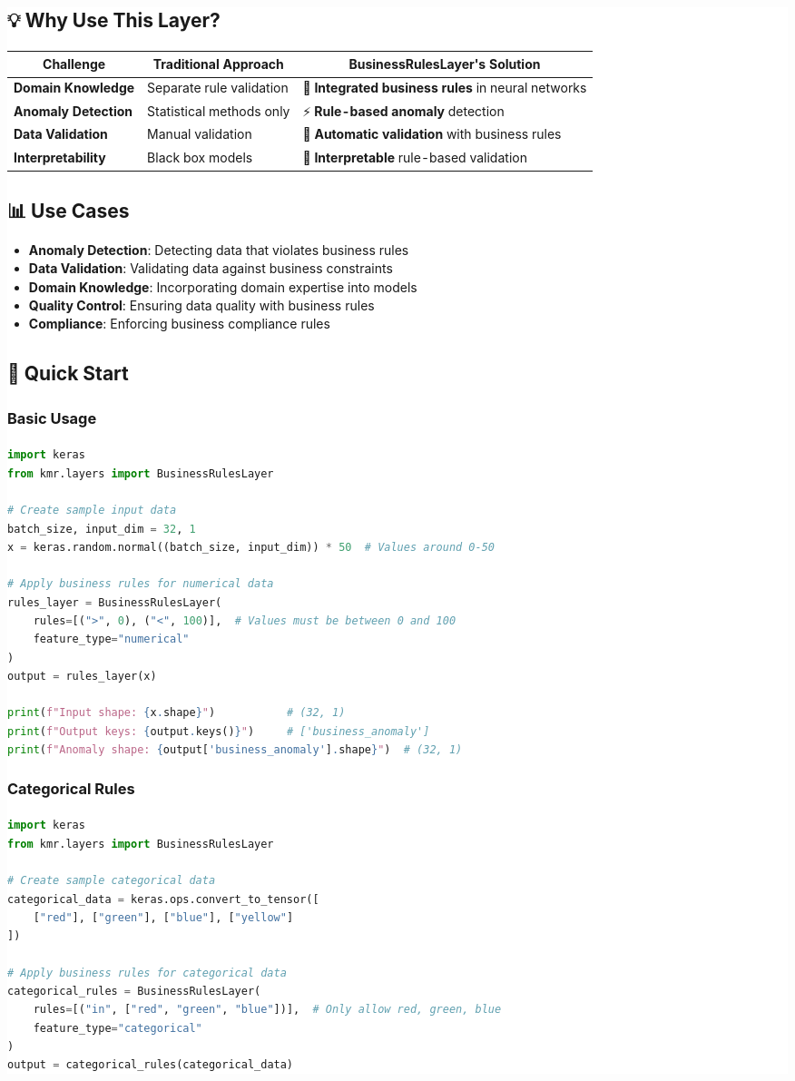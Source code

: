 ```mermaid
```

## 💡 Why Use This Layer?

| Challenge | Traditional Approach | BusinessRulesLayer's Solution |
|-----------|---------------------|------------------------------|
| **Domain Knowledge** | Separate rule validation | 🎯 **Integrated business rules** in neural networks |
| **Anomaly Detection** | Statistical methods only | ⚡ **Rule-based anomaly** detection |
| **Data Validation** | Manual validation | 🧠 **Automatic validation** with business rules |
| **Interpretability** | Black box models | 🔗 **Interpretable** rule-based validation |

## 📊 Use Cases

- **Anomaly Detection**: Detecting data that violates business rules
- **Data Validation**: Validating data against business constraints
- **Domain Knowledge**: Incorporating domain expertise into models
- **Quality Control**: Ensuring data quality with business rules
- **Compliance**: Enforcing business compliance rules

## 🚀 Quick Start

### Basic Usage

```python
import keras
from kmr.layers import BusinessRulesLayer

# Create sample input data
batch_size, input_dim = 32, 1
x = keras.random.normal((batch_size, input_dim)) * 50  # Values around 0-50

# Apply business rules for numerical data
rules_layer = BusinessRulesLayer(
    rules=[(">", 0), ("<", 100)],  # Values must be between 0 and 100
    feature_type="numerical"
)
output = rules_layer(x)

print(f"Input shape: {x.shape}")           # (32, 1)
print(f"Output keys: {output.keys()}")     # ['business_anomaly']
print(f"Anomaly shape: {output['business_anomaly'].shape}")  # (32, 1)
```

### Categorical Rules

```python
import keras
from kmr.layers import BusinessRulesLayer

# Create sample categorical data
categorical_data = keras.ops.convert_to_tensor([
    ["red"], ["green"], ["blue"], ["yellow"]
])

# Apply business rules for categorical data
categorical_rules = BusinessRulesLayer(
    rules=[("in", ["red", "green", "blue"])],  # Only allow red, green, blue
    feature_type="categorical"
)
output = categorical_rules(categorical_data)
```